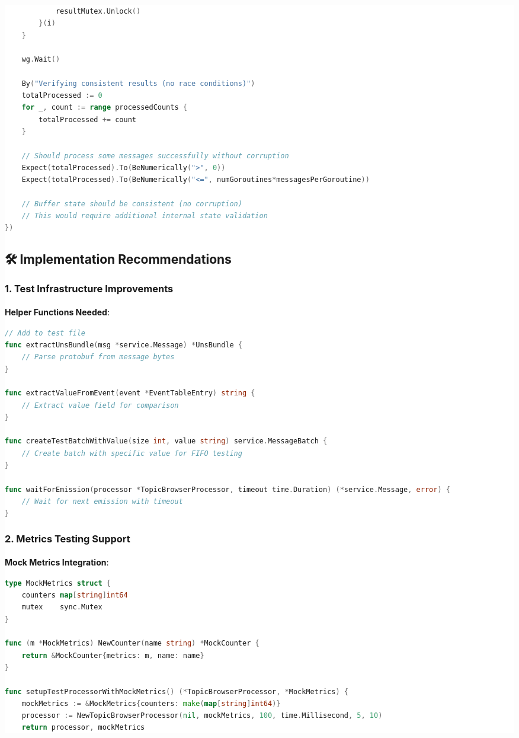 ```go
            resultMutex.Unlock()
        }(i)
    }
    
    wg.Wait()
    
    By("Verifying consistent results (no race conditions)")
    totalProcessed := 0
    for _, count := range processedCounts {
        totalProcessed += count
    }
    
    // Should process some messages successfully without corruption
    Expect(totalProcessed).To(BeNumerically(">", 0))
    Expect(totalProcessed).To(BeNumerically("<=", numGoroutines*messagesPerGoroutine))
    
    // Buffer state should be consistent (no corruption)
    // This would require additional internal state validation
})
```

## 🛠️ Implementation Recommendations

### 1. Test Infrastructure Improvements

**Helper Functions Needed**:
```go
// Add to test file
func extractUnsBundle(msg *service.Message) *UnsBundle {
    // Parse protobuf from message bytes
}

func extractValueFromEvent(event *EventTableEntry) string {
    // Extract value field for comparison
}

func createTestBatchWithValue(size int, value string) service.MessageBatch {
    // Create batch with specific value for FIFO testing
}

func waitForEmission(processor *TopicBrowserProcessor, timeout time.Duration) (*service.Message, error) {
    // Wait for next emission with timeout
}
```

### 2. Metrics Testing Support

**Mock Metrics Integration**:
```go
type MockMetrics struct {
    counters map[string]int64
    mutex    sync.Mutex
}

func (m *MockMetrics) NewCounter(name string) *MockCounter {
    return &MockCounter{metrics: m, name: name}
}

func setupTestProcessorWithMockMetrics() (*TopicBrowserProcessor, *MockMetrics) {
    mockMetrics := &MockMetrics{counters: make(map[string]int64)}
    processor := NewTopicBrowserProcessor(nil, mockMetrics, 100, time.Millisecond, 5, 10)
    return processor, mockMetrics
```